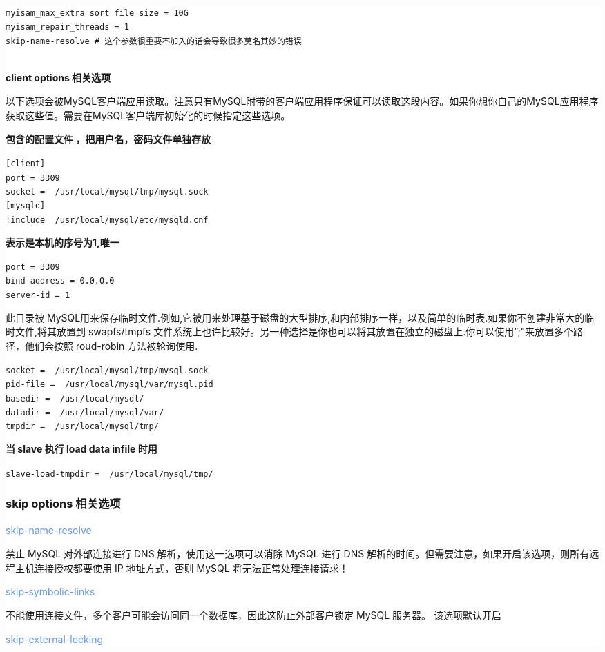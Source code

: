 ```mysql
myisam_max_extra sort file size = 10G
myisam_repair_threads = 1
skip-name-resolve # 这个参数很重要不加入的话会导致很多莫名其妙的错误


```


**client options 相关选项**

以下选项会被MySQL客户端应用读取。注意只有MySQL附带的客户端应用程序保证可以读取这段内容。如果你想你自己的MySQL应用程序获取这些值。需要在MySQL客户端库初始化的时候指定这些选项。

**包含的配置文件 ，把用户名，密码文件单独存放**
```mysql
[client]
port = 3309
socket =  /usr/local/mysql/tmp/mysql.sock
[mysqld]
!include  /usr/local/mysql/etc/mysqld.cnf

```


**表示是本机的序号为1,唯一**
```mysql
port = 3309
bind-address = 0.0.0.0
server-id = 1
```

此目录被 MySQL用来保存临时文件.例如,它被用来处理基于磁盘的大型排序,和内部排序一样，以及简单的临时表.如果你不创建非常大的临时文件,将其放置到 swapfs/tmpfs 文件系统上也许比较好。另一种选择是你也可以将其放置在独立的磁盘上.你可以使用”;”来放置多个路径，他们会按照 roud-robin 方法被轮询使用.
```mysql
socket =  /usr/local/mysql/tmp/mysql.sock
pid-file =  /usr/local/mysql/var/mysql.pid
basedir =  /usr/local/mysql/
datadir =  /usr/local/mysql/var/
tmpdir =  /usr/local/mysql/tmp/
```

**当 slave 执行 load data infile 时用**
```mysql
slave-load-tmpdir =  /usr/local/mysql/tmp/
```



### skip options 相关选项

<font color="#6495ed">skip-name-resolve</font>

禁止 MySQL 对外部连接进行 DNS 解析，使用这一选项可以消除 MySQL 进行 DNS 解析的时间。但需要注意，如果开启该选项，则所有远程主机连接授权都要使用 IP 地址方式，否则 MySQL 将无法正常处理连接请求！

<font color="#6495ed">skip-symbolic-links</font>

不能使用连接文件，多个客户可能会访问同一个数据库，因此这防止外部客户锁定 MySQL 服务器。 该选项默认开启

<font color="#6495ed">skip-external-locking</font>

